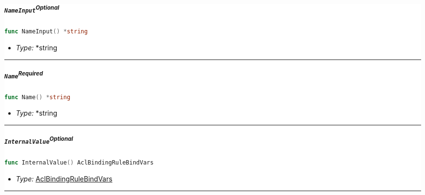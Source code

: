 ##### `NameInput`<sup>Optional</sup> <a name="NameInput" id="@cdktf/provider-consul.aclBindingRule.AclBindingRuleBindVarsOutputReference.property.nameInput"></a>

```go
func NameInput() *string
```

- *Type:* *string

---

##### `Name`<sup>Required</sup> <a name="Name" id="@cdktf/provider-consul.aclBindingRule.AclBindingRuleBindVarsOutputReference.property.name"></a>

```go
func Name() *string
```

- *Type:* *string

---

##### `InternalValue`<sup>Optional</sup> <a name="InternalValue" id="@cdktf/provider-consul.aclBindingRule.AclBindingRuleBindVarsOutputReference.property.internalValue"></a>

```go
func InternalValue() AclBindingRuleBindVars
```

- *Type:* <a href="#@cdktf/provider-consul.aclBindingRule.AclBindingRuleBindVars">AclBindingRuleBindVars</a>

---




